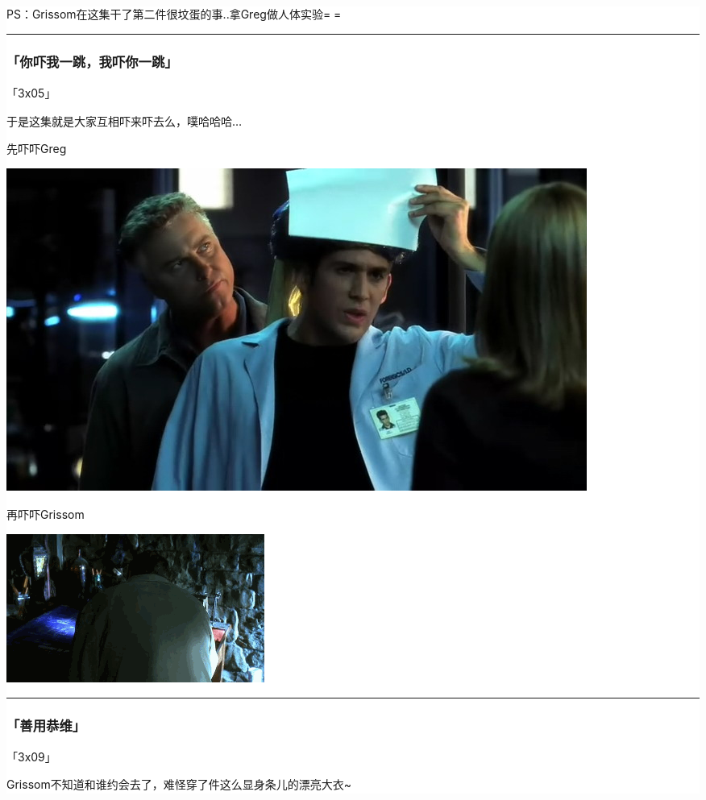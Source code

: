 PS：Grissom在这集干了第二件很坟蛋的事..拿Greg做人体实验= =

***********************

### 「你吓我一跳，我吓你一跳」
「3x05」

于是这集就是大家互相吓来吓去么，噗哈哈哈…

先吓吓Greg

![](./03/犯罪现场调查.CSI.S03E[00_16_11][20151024-232923-0].jpg)

再吓吓Grissom

![](./03/csi.3x05.a_clip.gif)

***********************

### 「善用恭维」
「3x09」

Grissom不知道和谁约会去了，难怪穿了件这么显身条儿的漂亮大衣~
